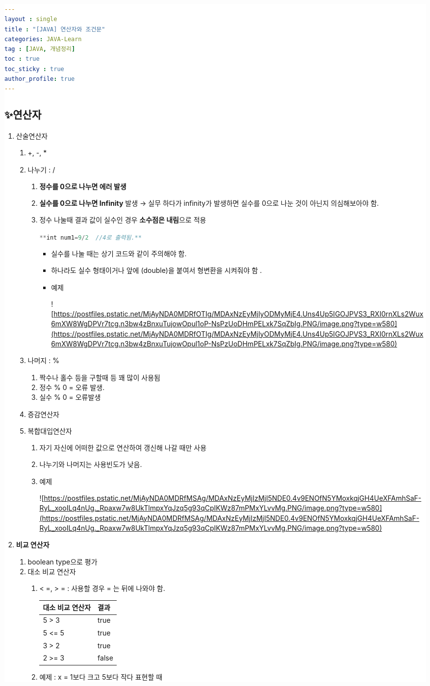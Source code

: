 ```yaml
---
layout : single
title : "[JAVA] 연산자와 조건문"
categories: JAVA-Learn
tag : [JAVA, 개념정리]
toc : true
toc_sticky : true
author_profile: true
---
```


## ✨연산자

1. 산술연산자
    1.  +, -, *
    2. 나누기 : /
        1. **정수를 0으로 나누면 에러 발생**
        2. **실수를 0으로 나누면 Infinity** 발생 → 실무 하다가 infinity가 발생하면 실수를 0으로 나눈 것이 아닌지 의심해보아야 함.
        3. 정수 나눌때 결과  값이 실수인 경우 **소수점은 내림**으로 적용
            
            ```jsx
            **int num1=9/2  //4로 출력됨.**
            ```
            
            - 실수를 나눌 때는 상기 코드와 같이 주의해야 함.
            - 하나라도 실수 형태이거나 앞에 (double)을 붙여서 형변환을 시켜줘야 함 .
            - 예제
                
                ![https://postfiles.pstatic.net/MjAyNDA0MDRfOTIg/MDAxNzEyMjIyODMyMjE4.Uns4Up5IGOJPVS3_RXI0rnXLs2Wux6mXW8WgDPVr7tcg.n3bw4zBnxuTujowOpul1oP-NsPzUoDHmPELxk7SqZbIg.PNG/image.png?type=w580](https://postfiles.pstatic.net/MjAyNDA0MDRfOTIg/MDAxNzEyMjIyODMyMjE4.Uns4Up5IGOJPVS3_RXI0rnXLs2Wux6mXW8WgDPVr7tcg.n3bw4zBnxuTujowOpul1oP-NsPzUoDHmPELxk7SqZbIg.PNG/image.png?type=w580)
                
    3. 나머지 : %
        1. 짝수나 홀수 등을 구할때 등 꽤 많이 사용됨
        2. 정수 % 0 = 오류 발생.
        3. 실수 % 0 = 오류발생
    4. 증감연산자
    5. 복합대입연산자 
        1. 자기 자신에 어떠한 값으로 연산하여 갱신해 나갈 때만 사용
        2. 나누기와 나머지는 사용빈도가 낮음.
        3. 예제
            
            ![https://postfiles.pstatic.net/MjAyNDA0MDRfMSAg/MDAxNzEyMjIzMjI5NDE0.4v9ENOfN5YMoxkqjGH4UeXFAmhSaF-RyL_xooILq4nUg._Rpaxw7w8UkTlmpxYqJzq5g93qCpIKWz87mPMxYLvvMg.PNG/image.png?type=w580](https://postfiles.pstatic.net/MjAyNDA0MDRfMSAg/MDAxNzEyMjIzMjI5NDE0.4v9ENOfN5YMoxkqjGH4UeXFAmhSaF-RyL_xooILq4nUg._Rpaxw7w8UkTlmpxYqJzq5g93qCpIKWz87mPMxYLvvMg.PNG/image.png?type=w580)
            

1. **비교 연산자**
    1. boolean type으로 평가
    2. 대소 비교 연산자
        1. < =, > = : 사용할 경우 = 는 뒤에 나와야 함.
            
            
            | 대소 비교 연산자 | 결과 |
            | --- | --- |
            | 5 > 3 | true |
            | 5 <= 5 | true |
            | 3 > 2 | true |
            | 2 >= 3 | false |
        2. 예제 : x = 1보다 크고 5보다 작다 표현할 때 
            